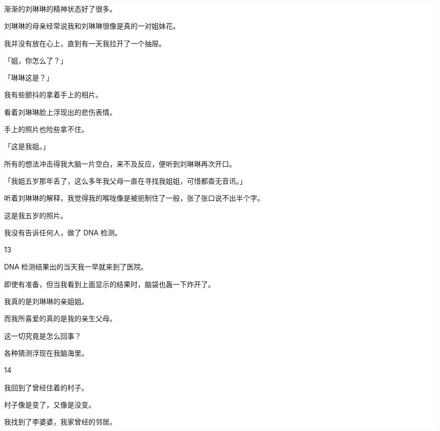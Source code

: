 渐渐的刘琳琳的精神状态好了很多。


刘琳琳的母亲经常说我和刘琳琳很像是真的一对姐妹花。


我并没有放在心上，直到有一天我拉开了一个抽屉。


「姐，你怎么了？」


「琳琳这是？」


我有些颤抖的拿着手上的相片。


看着刘琳琳脸上浮现出的悲伤表情。


手上的照片也险些拿不住。


「这是我姐。」


所有的想法冲击得我大脑一片空白，来不及反应，便听到刘琳琳再次开口。


「我姐五岁那年丢了，这么多年我父母一直在寻找我姐姐，可惜都杳无音讯。」


听着刘琳琳的解释，我觉得我的喉咙像是被扼制住了一般，张了张口说不出半个字。


这是我五岁的照片。


我没有告诉任何人，做了 DNA 检测。


13


DNA 检测结果出的当天我一早就来到了医院。


即使有准备，但当我看到上面显示的结果时，脑袋也轰一下炸开了。


我真的是刘琳琳的亲姐姐。


而我所喜爱的真的是我的亲生父母。


这一切究竟是怎么回事？


各种猜测浮现在我脑海里。


14


我回到了曾经住着的村子。


村子像是变了，又像是没变。


我找到了李婆婆，我家曾经的邻居。
